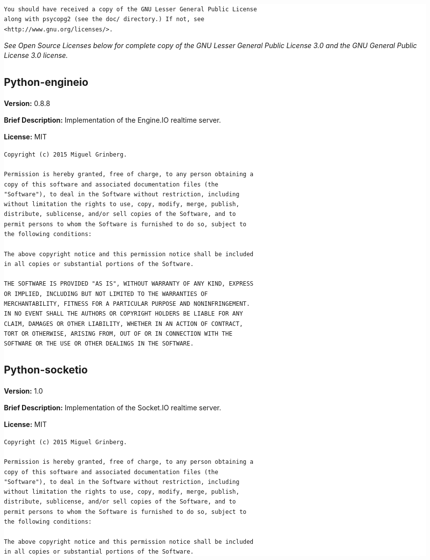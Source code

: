     You should have received a copy of the GNU Lesser General Public License
    along with psycopg2 (see the doc/ directory.) If not, see
    <http://www.gnu.org/licenses/>.

_See Open Source Licenses below for complete copy of the GNU Lesser General Public License 3.0 and the GNU General Public License 3.0 license._

## Python-engineio

  **Version:** 0.8.8

  **Brief Description:** Implementation of the Engine.IO realtime server.

  **License:** MIT


    Copyright (c) 2015 Miguel Grinberg.
    
    Permission is hereby granted, free of charge, to any person obtaining a
    copy of this software and associated documentation files (the
    "Software"), to deal in the Software without restriction, including
    without limitation the rights to use, copy, modify, merge, publish,
    distribute, sublicense, and/or sell copies of the Software, and to
    permit persons to whom the Software is furnished to do so, subject to
    the following conditions:
    
    The above copyright notice and this permission notice shall be included
    in all copies or substantial portions of the Software.
    
    THE SOFTWARE IS PROVIDED "AS IS", WITHOUT WARRANTY OF ANY KIND, EXPRESS
    OR IMPLIED, INCLUDING BUT NOT LIMITED TO THE WARRANTIES OF
    MERCHANTABILITY, FITNESS FOR A PARTICULAR PURPOSE AND NONINFRINGEMENT.
    IN NO EVENT SHALL THE AUTHORS OR COPYRIGHT HOLDERS BE LIABLE FOR ANY
    CLAIM, DAMAGES OR OTHER LIABILITY, WHETHER IN AN ACTION OF CONTRACT,
    TORT OR OTHERWISE, ARISING FROM, OUT OF OR IN CONNECTION WITH THE
    SOFTWARE OR THE USE OR OTHER DEALINGS IN THE SOFTWARE.

## Python-socketio

  **Version:** 1.0

  **Brief Description:** Implementation of the Socket.IO realtime server.

  **License:** MIT


    Copyright (c) 2015 Miguel Grinberg.
    
    Permission is hereby granted, free of charge, to any person obtaining a
    copy of this software and associated documentation files (the
    "Software"), to deal in the Software without restriction, including
    without limitation the rights to use, copy, modify, merge, publish,
    distribute, sublicense, and/or sell copies of the Software, and to
    permit persons to whom the Software is furnished to do so, subject to
    the following conditions:
    
    The above copyright notice and this permission notice shall be included
    in all copies or substantial portions of the Software.
    